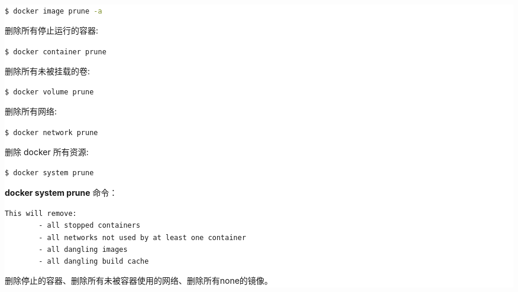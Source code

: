 ```bash
$ docker image prune -a
```

删除所有停止运行的容器:

```bash
$ docker container prune
```

删除所有未被挂载的卷:

```bash
$ docker volume prune
```

删除所有网络:

```bash
$ docker network prune
```

删除 docker 所有资源:

```bash
$ docker system prune
```

**docker system prune** 命令：

```
This will remove:
        - all stopped containers
        - all networks not used by at least one container
        - all dangling images
        - all dangling build cache
```

删除停止的容器、删除所有未被容器使用的网络、删除所有none的镜像。

